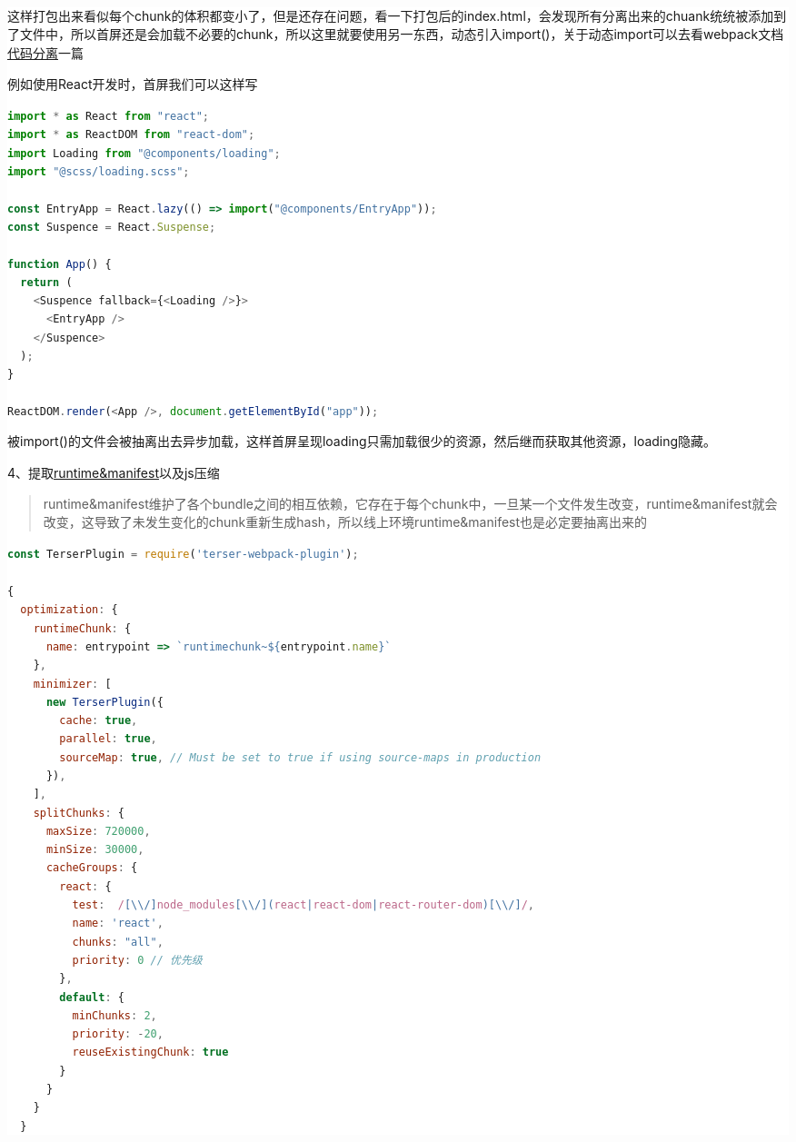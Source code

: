 这样打包出来看似每个chunk的体积都变小了，但是还存在问题，看一下打包后的index.html，会发现所有分离出来的chuank统统被添加到了文件中，所以首屏还是会加载不必要的chunk，所以这里就要使用另一东西，动态引入import()，关于动态import可以去看webpack文档[代码分离](https://webpack.docschina.org/guides/code-splitting/#%E5%8A%A8%E6%80%81%E5%AF%BC%E5%85%A5-dynamic-imports-)一篇

例如使用React开发时，首屏我们可以这样写

```js
import * as React from "react";
import * as ReactDOM from "react-dom";
import Loading from "@components/loading";
import "@scss/loading.scss";

const EntryApp = React.lazy(() => import("@components/EntryApp"));
const Suspence = React.Suspense;

function App() {
  return (
    <Suspence fallback={<Loading />}>
      <EntryApp />
    </Suspence>
  );
}

ReactDOM.render(<App />, document.getElementById("app"));
```

被import()的文件会被抽离出去异步加载，这样首屏呈现loading只需加载很少的资源，然后继而获取其他资源，loading隐藏。


4、提取[runtime&manifest](https://webpack.docschina.org/concepts/manifest/)以及js压缩

> runtime&manifest维护了各个bundle之间的相互依赖，它存在于每个chunk中，一旦某一个文件发生改变，runtime&manifest就会改变，这导致了未发生变化的chunk重新生成hash，所以线上环境runtime&manifest也是必定要抽离出来的

```js
const TerserPlugin = require('terser-webpack-plugin');

{
  optimization: {
    runtimeChunk: {
      name: entrypoint => `runtimechunk~${entrypoint.name}`
    },
    minimizer: [
      new TerserPlugin({
        cache: true,
        parallel: true,
        sourceMap: true, // Must be set to true if using source-maps in production
      }),
    ],
    splitChunks: {
      maxSize: 720000,
      minSize: 30000,
      cacheGroups: {
        react: {
          test:  /[\\/]node_modules[\\/](react|react-dom|react-router-dom)[\\/]/,
          name: 'react',
          chunks: "all",
          priority: 0 // 优先级
        },
        default: {
          minChunks: 2,
          priority: -20,
          reuseExistingChunk: true
        }
      }
    }
  }
```